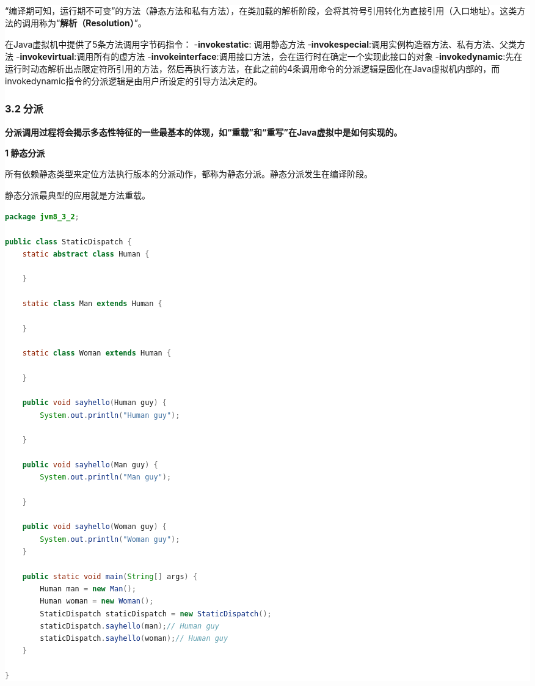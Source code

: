 “编译期可知，运行期不可变”的方法（静态方法和私有方法），在类加载的解析阶段，会将其符号引用转化为直接引用（入口地址）。这类方法的调用称为“**解析（Resolution）**”。

在Java虚拟机中提供了5条方法调用字节码指令：
-**invokestatic**: 调用静态方法
-**invokespecial**:调用实例构造器方法、私有方法、父类方法
-**invokevirtual**:调用所有的虚方法
-**invokeinterface**:调用接口方法，会在运行时在确定一个实现此接口的对象
-**invokedynamic**:先在运行时动态解析出点限定符所引用的方法，然后再执行该方法，在此之前的4条调用命令的分派逻辑是固化在Java虚拟机内部的，而invokedynamic指令的分派逻辑是由用户所设定的引导方法决定的。

### 3.2 分派

**分派调用过程将会揭示多态性特征的一些最基本的体现，如“重载”和“重写”在Java虚拟中是如何实现的。**

**1 静态分派**

所有依赖静态类型来定位方法执行版本的分派动作，都称为静态分派。静态分派发生在编译阶段。

静态分派最典型的应用就是方法重载。

```java
package jvm8_3_2;

public class StaticDispatch {
    static abstract class Human {

    }

    static class Man extends Human {

    }

    static class Woman extends Human {

    }

    public void sayhello(Human guy) {
        System.out.println("Human guy");

    }

    public void sayhello(Man guy) {
        System.out.println("Man guy");

    }

    public void sayhello(Woman guy) {
        System.out.println("Woman guy");
    }

    public static void main(String[] args) {
        Human man = new Man();
        Human woman = new Woman();
        StaticDispatch staticDispatch = new StaticDispatch();
        staticDispatch.sayhello(man);// Human guy
        staticDispatch.sayhello(woman);// Human guy
    }

}
```
